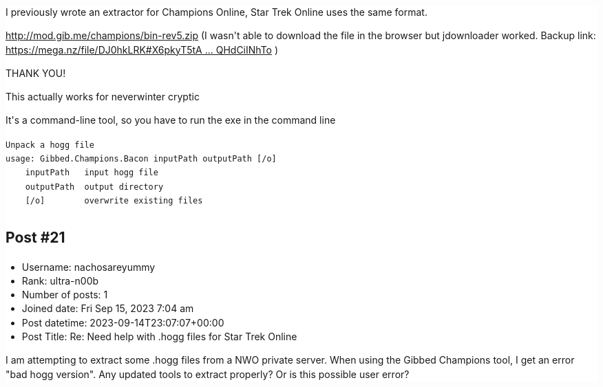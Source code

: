 I previously wrote an extractor for Champions Online, Star Trek Online uses the same format.

http://mod.gib.me/champions/bin-rev5.zip
(I wasn't able to download the file in the browser but jdownloader worked. Backup link: [https://mega.nz/file/DJ0hkLRK#X6pkyT5tA ... QHdCiINhTo](https://mega.nz/file/DJ0hkLRK#X6pkyT5tAg2rusFFmYhOx470ENpn9oEggQHdCiINhTo) )

THANK YOU!

This actually works for neverwinter cryptic

It's a command-line tool, so you have to run the exe in the command line

```
Unpack a hogg file
usage: Gibbed.Champions.Bacon inputPath outputPath [/o]
    inputPath   input hogg file
    outputPath  output directory
    [/o]        overwrite existing files

```
## Post #21
- Username: nachosareyummy
- Rank: ultra-n00b
- Number of posts: 1
- Joined date: Fri Sep 15, 2023 7:04 am
- Post datetime: 2023-09-14T23:07:07+00:00
- Post Title: Re: Need help with .hogg files for Star Trek Online

I am attempting to extract some .hogg files from a NWO private server. When using the Gibbed Champions tool, I get an error "bad hogg version". Any updated tools to extract properly? Or is this possible user error?
